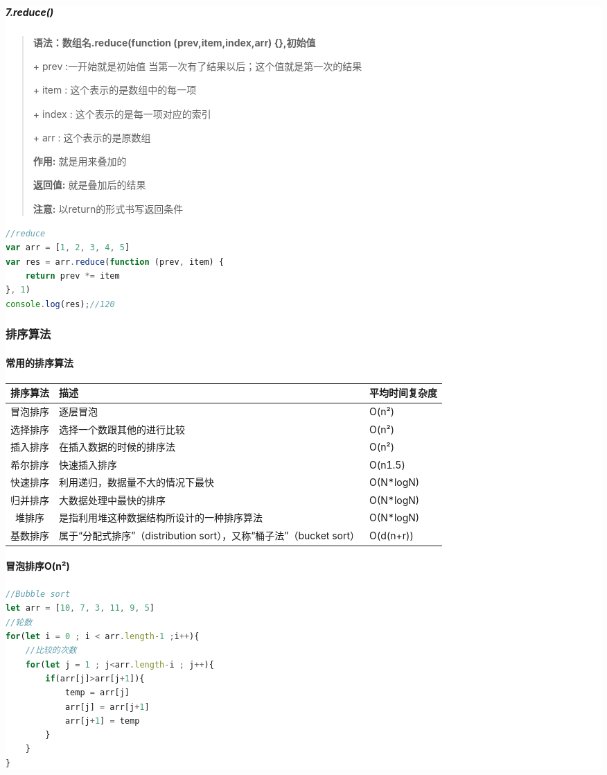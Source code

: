 ##### 7.reduce()

> **语法：数组名.reduce(function (prev,item,index,arr) {},初始值**
>
> \+ prev :一开始就是初始值 当第一次有了结果以后；这个值就是第一次的结果
>
> \+ item : 这个表示的是数组中的每一项
>
> \+ index : 这个表示的是每一项对应的索引
>
> \+ arr : 这个表示的是原数组
>
> **作用:** 就是用来叠加的
>
> **返回值:** 就是叠加后的结果
>
> **注意:** 以return的形式书写返回条件

```javascript
//reduce
var arr = [1, 2, 3, 4, 5]
var res = arr.reduce(function (prev, item) {
    return prev *= item
}, 1)
console.log(res);//120
```

### 排序算法

#### **常用的排序算法**

| 排序算法 | 描述                                                         | 平均时间复杂度 |
| :------: | :----------------------------------------------------------- | :------------- |
| 冒泡排序 | 逐层冒泡                                                     | O(n²)          |
| 选择排序 | 选择一个数跟其他的进行比较                                   | O(n²)          |
| 插入排序 | 在插入数据的时候的排序法                                     | O(n²)          |
| 希尔排序 | 快速插入排序                                                 | O(n1.5)        |
| 快速排序 | 利用递归，数据量不大的情况下最快                             | O(N*logN)      |
| 归并排序 | 大数据处理中最快的排序                                       | O(N*logN)      |
|  堆排序  | 是指利用堆这种数据结构所设计的一种排序算法                   | O(N*logN)      |
| 基数排序 | 属于“分配式排序”（distribution sort），又称“桶子法”（bucket sort） | O(d(n+r))      |

#### 冒泡排序O(n²)

```js
//Bubble sort
let arr = [10, 7, 3, 11, 9, 5]
//轮数
for(let i = 0 ; i < arr.length-1 ;i++){
    //比较的次数
    for(let j = 1 ; j<arr.length-i ; j++){
        if(arr[j]>arr[j+1]){
            temp = arr[j]
            arr[j] = arr[j+1]
            arr[j+1] = temp
        }
    }
}
```
